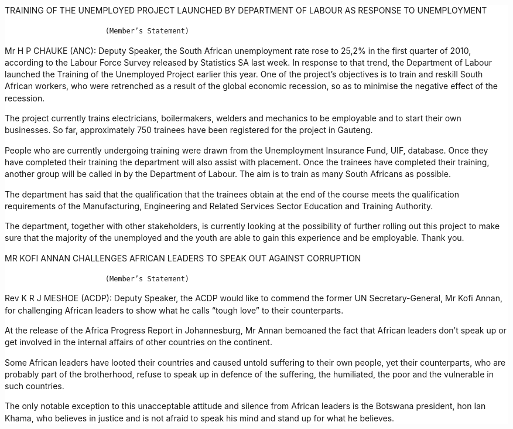    TRAINING OF THE UNEMPLOYED PROJECT LAUNCHED BY DEPARTMENT OF LABOUR AS
                          RESPONSE TO UNEMPLOYMENT

                            (Member’s Statement)

Mr H P CHAUKE (ANC): Deputy Speaker, the South African unemployment rate
rose to 25,2% in the first quarter of 2010, according to the Labour Force
Survey released by Statistics SA last week.
In response to that trend, the Department of Labour launched the Training
of the Unemployed Project earlier this year. One of the project’s
objectives is to train and reskill South African workers, who were
retrenched as a result of the global economic recession, so as to minimise
the negative effect of the recession.

The project currently trains electricians, boilermakers, welders and
mechanics to be employable and to start their own businesses. So far,
approximately 750 trainees have been registered for the project in Gauteng.

People who are currently undergoing training were drawn from the
Unemployment Insurance Fund, UIF, database. Once they have completed their
training the department will also assist with placement. Once the trainees
have completed their training, another group will be called in by the
Department of Labour. The aim is to train as many South Africans as
possible.

The department has said that the qualification that the trainees obtain at
the end of the course meets the qualification requirements of the
Manufacturing, Engineering and Related Services Sector Education and
Training Authority.

The department, together with other stakeholders, is currently looking at
the possibility of further rolling out this project to make sure that the
majority of the unemployed and the youth are able to gain this experience
and be employable. Thank you.

  MR KOFI ANNAN CHALLENGES AFRICAN LEADERS TO SPEAK OUT AGAINST CORRUPTION

                            (Member’s Statement)

Rev K R J MESHOE (ACDP): Deputy Speaker, the ACDP would like to commend the
former UN Secretary-General, Mr Kofi Annan, for challenging African leaders
to show what he calls “tough love” to their counterparts.

At the release of the Africa Progress Report in Johannesburg, Mr Annan
bemoaned the fact that African leaders don’t speak up or get involved in
the internal affairs of other countries on the continent.

Some African leaders have looted their countries and caused untold
suffering to their own people, yet their counterparts, who are probably
part of the brotherhood, refuse to speak up in defence of the suffering,
the humiliated, the poor and the vulnerable in such countries.

The only notable exception to this unacceptable attitude and silence from
African leaders is the Botswana president, hon Ian Khama, who believes in
justice and is not afraid to speak his mind and stand up for what he
believes.
